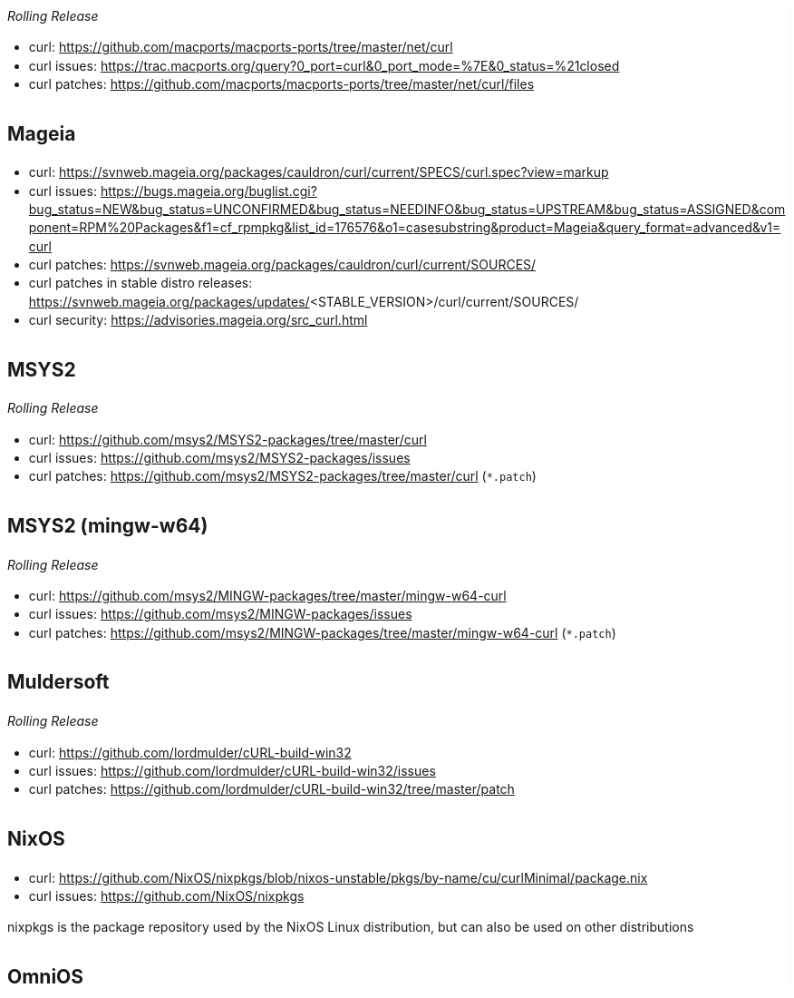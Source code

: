 *Rolling Release*

- curl: https://github.com/macports/macports-ports/tree/master/net/curl
- curl issues: https://trac.macports.org/query?0_port=curl&0_port_mode=%7E&0_status=%21closed
- curl patches: https://github.com/macports/macports-ports/tree/master/net/curl/files

## Mageia

- curl: https://svnweb.mageia.org/packages/cauldron/curl/current/SPECS/curl.spec?view=markup
- curl issues: https://bugs.mageia.org/buglist.cgi?bug_status=NEW&bug_status=UNCONFIRMED&bug_status=NEEDINFO&bug_status=UPSTREAM&bug_status=ASSIGNED&component=RPM%20Packages&f1=cf_rpmpkg&list_id=176576&o1=casesubstring&product=Mageia&query_format=advanced&v1=curl
- curl patches: https://svnweb.mageia.org/packages/cauldron/curl/current/SOURCES/
- curl patches in stable distro releases: https://svnweb.mageia.org/packages/updates/<STABLE_VERSION>/curl/current/SOURCES/
- curl security: https://advisories.mageia.org/src_curl.html

## MSYS2

*Rolling Release*

- curl: https://github.com/msys2/MSYS2-packages/tree/master/curl
- curl issues: https://github.com/msys2/MSYS2-packages/issues
- curl patches: https://github.com/msys2/MSYS2-packages/tree/master/curl (`*.patch`)

## MSYS2 (mingw-w64)

*Rolling Release*

- curl: https://github.com/msys2/MINGW-packages/tree/master/mingw-w64-curl
- curl issues: https://github.com/msys2/MINGW-packages/issues
- curl patches: https://github.com/msys2/MINGW-packages/tree/master/mingw-w64-curl (`*.patch`)

## Muldersoft

*Rolling Release*

- curl: https://github.com/lordmulder/cURL-build-win32
- curl issues: https://github.com/lordmulder/cURL-build-win32/issues
- curl patches: https://github.com/lordmulder/cURL-build-win32/tree/master/patch

## NixOS

- curl: https://github.com/NixOS/nixpkgs/blob/nixos-unstable/pkgs/by-name/cu/curlMinimal/package.nix
- curl issues: https://github.com/NixOS/nixpkgs

nixpkgs is the package repository used by the NixOS Linux distribution, but
can also be used on other distributions

## OmniOS

